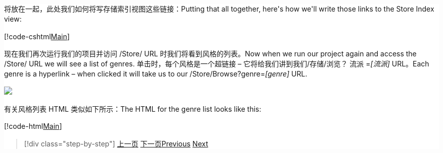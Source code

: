 <span data-ttu-id="73b8e-235">将放在一起，此处我们如何将写存储索引视图这些链接：</span><span class="sxs-lookup"><span data-stu-id="73b8e-235">Putting that all together, here's how we'll write those links to the Store Index view:</span></span>

[!code-cshtml[Main](mvc-music-store-part-3/samples/sample21.cshtml)]

<span data-ttu-id="73b8e-236">现在我们再次运行我们的项目并访问 /Store/ URL 时我们将看到风格的列表。</span><span class="sxs-lookup"><span data-stu-id="73b8e-236">Now when we run our project again and access the /Store/ URL we will see a list of genres.</span></span> <span data-ttu-id="73b8e-237">单击时，每个风格是一个超链接 – 它将给我们讲到我们/存储/浏览？ 流派 =*[流派]* URL。</span><span class="sxs-lookup"><span data-stu-id="73b8e-237">Each genre is a hyperlink – when clicked it will take us to our /Store/Browse?genre=*[genre]* URL.</span></span>

![](mvc-music-store-part-3/_static/image3.jpg)

<span data-ttu-id="73b8e-238">有关风格列表 HTML 类似如下所示：</span><span class="sxs-lookup"><span data-stu-id="73b8e-238">The HTML for the genre list looks like this:</span></span>

[!code-html[Main](mvc-music-store-part-3/samples/sample22.html)]


> [!div class="step-by-step"]
> <span data-ttu-id="73b8e-239">[上一页](mvc-music-store-part-2.md)
> [下一页](mvc-music-store-part-4.md)</span><span class="sxs-lookup"><span data-stu-id="73b8e-239">[Previous](mvc-music-store-part-2.md)
[Next](mvc-music-store-part-4.md)</span></span>
